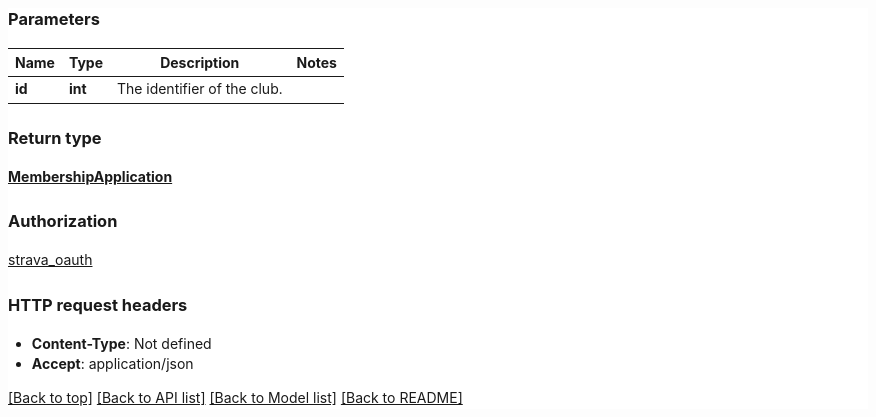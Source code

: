 ### Parameters

Name | Type | Description  | Notes
------------- | ------------- | ------------- | -------------
 **id** | **int**| The identifier of the club. | 

### Return type

[**MembershipApplication**](MembershipApplication.md)

### Authorization

[strava_oauth](../README.md#strava_oauth)

### HTTP request headers

 - **Content-Type**: Not defined
 - **Accept**: application/json

[[Back to top]](#) [[Back to API list]](../README.md#documentation-for-api-endpoints) [[Back to Model list]](../README.md#documentation-for-models) [[Back to README]](../README.md)

